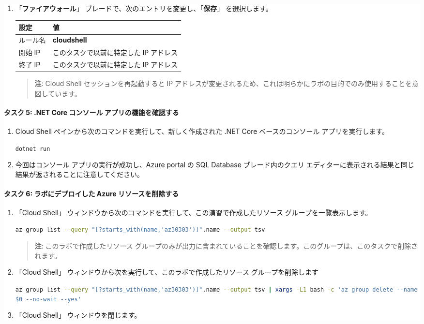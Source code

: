 1. 「**ファイアウォール**」 ブレードで、次のエントリを変更し、「**保存**」 を選択します。

    | 設定 | 値 | 
    | --- | --- |
    | ルール名 | **cloudshell** |
    | 開始 IP | このタスクで以前に特定した IP アドレス |
    | 終了 IP | このタスクで以前に特定した IP アドレス |

    >**注**: Cloud Shell セッションを再起動すると IP アドレスが変更されるため、これは明らかにラボの目的でのみ使用することを意図しています。


#### タスク 5: .NET Core コンソール アプリの機能を確認する

1. Cloud Shell ペインから次のコマンドを実行して、新しく作成された .NET Core ベースのコンソール アプリを実行します。

   ```sh
   dotnet run
   ```

1. 今回はコンソール アプリの実行が成功し、Azure portal の SQL Database ブレード内のクエリ エディターに表示される結果と同じ結果が返されることに注意してください。 


#### タスク 6: ラボにデプロイした Azure リソースを削除する

1. 「Cloud Shell」 ウィンドウから次のコマンドを実行して、この演習で作成したリソース グループを一覧表示します。

   ```sh
   az group list --query "[?starts_with(name,'az30303')]".name --output tsv
   ```

    > **注**: このラボで作成したリソース グループのみが出力に含まれていることを確認します。このグループは、このタスクで削除されます。

1. 「Cloud Shell」 ウィンドウから次を実行して、このラボで作成したリソース グループを削除します

   ```sh
   az group list --query "[?starts_with(name,'az30303')]".name --output tsv | xargs -L1 bash -c 'az group delete --name $0 --no-wait --yes'
   ```

1. 「Cloud Shell」 ウィンドウを閉じます。
